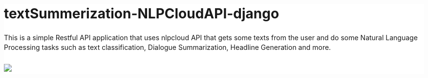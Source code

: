 # textSummerization-NLPCloudAPI-django
This is a simple Restful API application that uses nlpcloud API that gets some texts from the user and do some Natural Language Processing tasks such as text classification, Dialogue Summarization, Headline Generation and more.

<img src="main/api-django2.PNG" width="100%" style="margin-top:10px;" />
